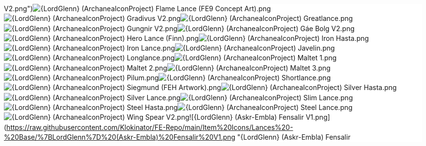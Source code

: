 V2.png")![{LordGlenn} (ArchaneaIconProject) Flame Lance (FE9 Concept Art).png](https://raw.githubusercontent.com/Klokinator/FE-Repo/main/Item%20Icons/Lances%20-%20Base/%7BLordGlenn%7D%20(ArchaneaIconProject)%20Flame%20Lance%20(FE9%20Concept%20Art).png "{LordGlenn} (ArchaneaIconProject) Flame Lance (FE9 Concept Art).png")![{LordGlenn} (ArchaneaIconProject) Gradivus V2.png](https://raw.githubusercontent.com/Klokinator/FE-Repo/main/Item%20Icons/Lances%20-%20Base/%7BLordGlenn%7D%20(ArchaneaIconProject)%20Gradivus%20V2.png "{LordGlenn} (ArchaneaIconProject) Gradivus V2.png")![{LordGlenn} (ArchaneaIconProject) Greatlance.png](https://raw.githubusercontent.com/Klokinator/FE-Repo/main/Item%20Icons/Lances%20-%20Base/%7BLordGlenn%7D%20(ArchaneaIconProject)%20Greatlance.png "{LordGlenn} (ArchaneaIconProject) Greatlance.png")![{LordGlenn} (ArchaneaIconProject) Gungnir V2.png](https://raw.githubusercontent.com/Klokinator/FE-Repo/main/Item%20Icons/Lances%20-%20Base/%7BLordGlenn%7D%20(ArchaneaIconProject)%20Gungnir%20V2.png "{LordGlenn} (ArchaneaIconProject) Gungnir V2.png")![{LordGlenn} (ArchaneaIconProject) Gáe Bolg V2.png](https://raw.githubusercontent.com/Klokinator/FE-Repo/main/Item%20Icons/Lances%20-%20Base/%7BLordGlenn%7D%20(ArchaneaIconProject)%20G%C3%A1e%20Bolg%20V2.png "{LordGlenn} (ArchaneaIconProject) Gáe Bolg V2.png")![{LordGlenn} (ArchaneaIconProject) Hero Lance (Finn).png](https://raw.githubusercontent.com/Klokinator/FE-Repo/main/Item%20Icons/Lances%20-%20Base/%7BLordGlenn%7D%20(ArchaneaIconProject)%20Hero%20Lance%20(Finn).png "{LordGlenn} (ArchaneaIconProject) Hero Lance (Finn).png")![{LordGlenn} (ArchaneaIconProject) Iron Hasta.png](https://raw.githubusercontent.com/Klokinator/FE-Repo/main/Item%20Icons/Lances%20-%20Base/%7BLordGlenn%7D%20(ArchaneaIconProject)%20Iron%20Hasta.png "{LordGlenn} (ArchaneaIconProject) Iron Hasta.png")![{LordGlenn} (ArchaneaIconProject) Iron Lance.png](https://raw.githubusercontent.com/Klokinator/FE-Repo/main/Item%20Icons/Lances%20-%20Base/%7BLordGlenn%7D%20(ArchaneaIconProject)%20Iron%20Lance.png "{LordGlenn} (ArchaneaIconProject) Iron Lance.png")![{LordGlenn} (ArchaneaIconProject) Javelin.png](https://raw.githubusercontent.com/Klokinator/FE-Repo/main/Item%20Icons/Lances%20-%20Base/%7BLordGlenn%7D%20(ArchaneaIconProject)%20Javelin.png "{LordGlenn} (ArchaneaIconProject) Javelin.png")![{LordGlenn} (ArchaneaIconProject) Longlance.png](https://raw.githubusercontent.com/Klokinator/FE-Repo/main/Item%20Icons/Lances%20-%20Base/%7BLordGlenn%7D%20(ArchaneaIconProject)%20Longlance.png "{LordGlenn} (ArchaneaIconProject) Longlance.png")![{LordGlenn} (ArchaneaIconProject) Maltet 1.png](https://raw.githubusercontent.com/Klokinator/FE-Repo/main/Item%20Icons/Lances%20-%20Base/%7BLordGlenn%7D%20(ArchaneaIconProject)%20Maltet%201.png "{LordGlenn} (ArchaneaIconProject) Maltet 1.png")![{LordGlenn} (ArchaneaIconProject) Maltet 2.png](https://raw.githubusercontent.com/Klokinator/FE-Repo/main/Item%20Icons/Lances%20-%20Base/%7BLordGlenn%7D%20(ArchaneaIconProject)%20Maltet%202.png "{LordGlenn} (ArchaneaIconProject) Maltet 2.png")![{LordGlenn} (ArchaneaIconProject) Maltet 3.png](https://raw.githubusercontent.com/Klokinator/FE-Repo/main/Item%20Icons/Lances%20-%20Base/%7BLordGlenn%7D%20(ArchaneaIconProject)%20Maltet%203.png "{LordGlenn} (ArchaneaIconProject) Maltet 3.png")![{LordGlenn} (ArchaneaIconProject) Pilum.png](https://raw.githubusercontent.com/Klokinator/FE-Repo/main/Item%20Icons/Lances%20-%20Base/%7BLordGlenn%7D%20(ArchaneaIconProject)%20Pilum.png "{LordGlenn} (ArchaneaIconProject) Pilum.png")![{LordGlenn} (ArchaneaIconProject) Shortlance.png](https://raw.githubusercontent.com/Klokinator/FE-Repo/main/Item%20Icons/Lances%20-%20Base/%7BLordGlenn%7D%20(ArchaneaIconProject)%20Shortlance.png "{LordGlenn} (ArchaneaIconProject) Shortlance.png")![{LordGlenn} (ArchaneaIconProject) Siegmund (FEH Artwork).png](https://raw.githubusercontent.com/Klokinator/FE-Repo/main/Item%20Icons/Lances%20-%20Base/%7BLordGlenn%7D%20(ArchaneaIconProject)%20Siegmund%20(FEH%20Artwork).png "{LordGlenn} (ArchaneaIconProject) Siegmund (FEH Artwork).png")![{LordGlenn} (ArchaneaIconProject) Silver Hasta.png](https://raw.githubusercontent.com/Klokinator/FE-Repo/main/Item%20Icons/Lances%20-%20Base/%7BLordGlenn%7D%20(ArchaneaIconProject)%20Silver%20Hasta.png "{LordGlenn} (ArchaneaIconProject) Silver Hasta.png")![{LordGlenn} (ArchaneaIconProject) Silver Lance.png](https://raw.githubusercontent.com/Klokinator/FE-Repo/main/Item%20Icons/Lances%20-%20Base/%7BLordGlenn%7D%20(ArchaneaIconProject)%20Silver%20Lance.png "{LordGlenn} (ArchaneaIconProject) Silver Lance.png")![{LordGlenn} (ArchaneaIconProject) Slim Lance.png](https://raw.githubusercontent.com/Klokinator/FE-Repo/main/Item%20Icons/Lances%20-%20Base/%7BLordGlenn%7D%20(ArchaneaIconProject)%20Slim%20Lance.png "{LordGlenn} (ArchaneaIconProject) Slim Lance.png")![{LordGlenn} (ArchaneaIconProject) Steel Hasta.png](https://raw.githubusercontent.com/Klokinator/FE-Repo/main/Item%20Icons/Lances%20-%20Base/%7BLordGlenn%7D%20(ArchaneaIconProject)%20Steel%20Hasta.png "{LordGlenn} (ArchaneaIconProject) Steel Hasta.png")![{LordGlenn} (ArchaneaIconProject) Steel Lance.png](https://raw.githubusercontent.com/Klokinator/FE-Repo/main/Item%20Icons/Lances%20-%20Base/%7BLordGlenn%7D%20(ArchaneaIconProject)%20Steel%20Lance.png "{LordGlenn} (ArchaneaIconProject) Steel Lance.png")![{LordGlenn} (ArchaneaIconProject) Wing Spear V2.png](https://raw.githubusercontent.com/Klokinator/FE-Repo/main/Item%20Icons/Lances%20-%20Base/%7BLordGlenn%7D%20(ArchaneaIconProject)%20Wing%20Spear%20V2.png "{LordGlenn} (ArchaneaIconProject) Wing Spear V2.png")![{LordGlenn} (Askr-Embla) Fensalir V1.png](https://raw.githubusercontent.com/Klokinator/FE-Repo/main/Item%20Icons/Lances%20-%20Base/%7BLordGlenn%7D%20(Askr-Embla)%20Fensalir%20V1.png "{LordGlenn} (Askr-Embla) Fensalir